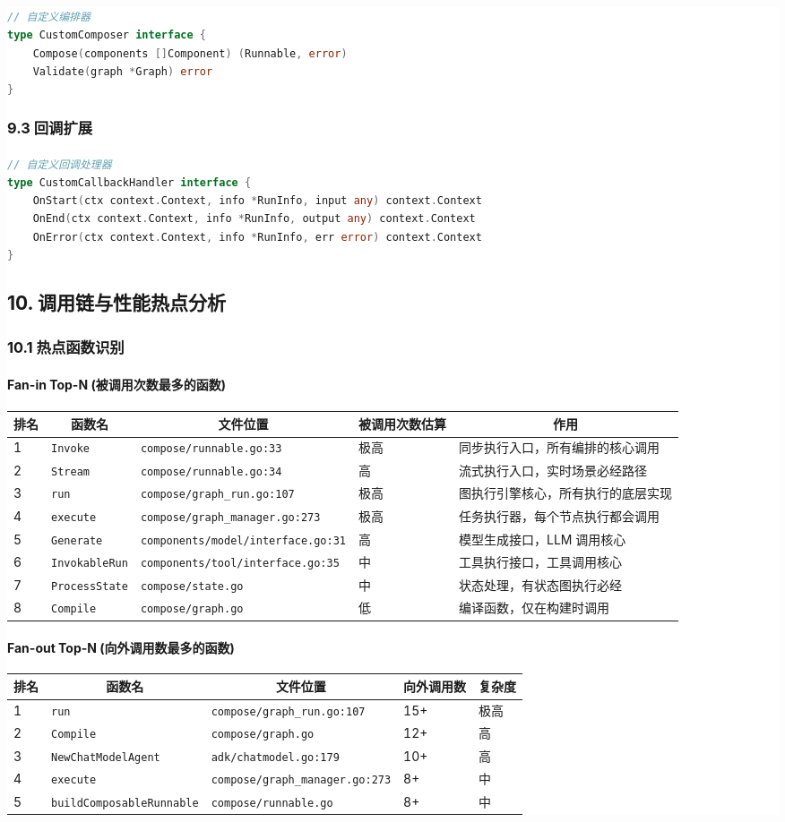 ```go
// 自定义编排器
type CustomComposer interface {
    Compose(components []Component) (Runnable, error)
    Validate(graph *Graph) error
}
```

### 9.3 回调扩展

```go
// 自定义回调处理器
type CustomCallbackHandler interface {
    OnStart(ctx context.Context, info *RunInfo, input any) context.Context
    OnEnd(ctx context.Context, info *RunInfo, output any) context.Context
    OnError(ctx context.Context, info *RunInfo, err error) context.Context
}
```

## 10. 调用链与性能热点分析

### 10.1 热点函数识别

#### Fan-in Top-N (被调用次数最多的函数)

| 排名 | 函数名 | 文件位置 | 被调用次数估算 | 作用 |
|------|--------|----------|----------------|------|
| 1 | `Invoke` | `compose/runnable.go:33` | 极高 | 同步执行入口，所有编排的核心调用 |
| 2 | `Stream` | `compose/runnable.go:34` | 高 | 流式执行入口，实时场景必经路径 |
| 3 | `run` | `compose/graph_run.go:107` | 极高 | 图执行引擎核心，所有执行的底层实现 |
| 4 | `execute` | `compose/graph_manager.go:273` | 极高 | 任务执行器，每个节点执行都会调用 |
| 5 | `Generate` | `components/model/interface.go:31` | 高 | 模型生成接口，LLM 调用核心 |
| 6 | `InvokableRun` | `components/tool/interface.go:35` | 中 | 工具执行接口，工具调用核心 |
| 7 | `ProcessState` | `compose/state.go` | 中 | 状态处理，有状态图执行必经 |
| 8 | `Compile` | `compose/graph.go` | 低 | 编译函数，仅在构建时调用 |

#### Fan-out Top-N (向外调用数最多的函数)

| 排名 | 函数名 | 文件位置 | 向外调用数 | 复杂度 |
|------|--------|----------|------------|--------|
| 1 | `run` | `compose/graph_run.go:107` | 15+ | 极高 |
| 2 | `Compile` | `compose/graph.go` | 12+ | 高 |
| 3 | `NewChatModelAgent` | `adk/chatmodel.go:179` | 10+ | 高 |
| 4 | `execute` | `compose/graph_manager.go:273` | 8+ | 中 |
| 5 | `buildComposableRunnable` | `compose/runnable.go` | 8+ | 中 |
